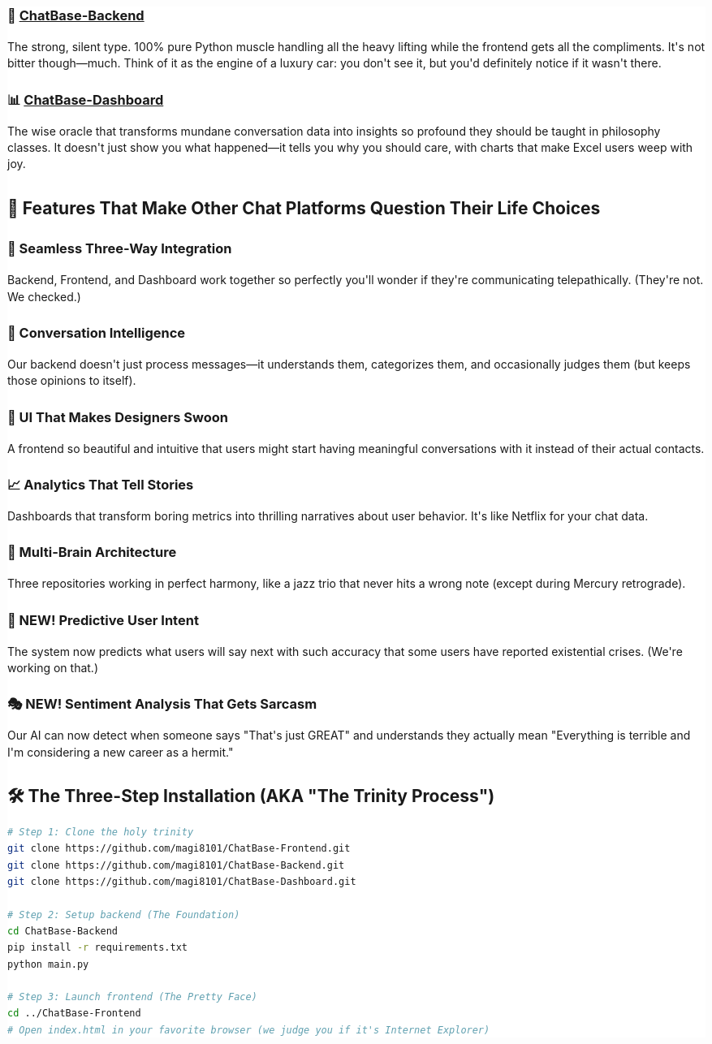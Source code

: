 ### 🔧 [ChatBase-Backend](https://github.com/magi8101/ChatBase-Backend) 
The strong, silent type. 100% pure Python muscle handling all the heavy lifting while the frontend gets all the compliments. It's not bitter though—much. Think of it as the engine of a luxury car: you don't see it, but you'd definitely notice if it wasn't there.

### 📊 [ChatBase-Dashboard](https://github.com/magi8101/ChatBase-Dashboard)
The wise oracle that transforms mundane conversation data into insights so profound they should be taught in philosophy classes. It doesn't just show you what happened—it tells you why you should care, with charts that make Excel users weep with joy.

## 🚀 Features That Make Other Chat Platforms Question Their Life Choices

### 🔄 Seamless Three-Way Integration
Backend, Frontend, and Dashboard work together so perfectly you'll wonder if they're communicating telepathically. (They're not. We checked.)

### 💬 Conversation Intelligence
Our backend doesn't just process messages—it understands them, categorizes them, and occasionally judges them (but keeps those opinions to itself).

### 🎨 UI That Makes Designers Swoon
A frontend so beautiful and intuitive that users might start having meaningful conversations with it instead of their actual contacts.

### 📈 Analytics That Tell Stories
Dashboards that transform boring metrics into thrilling narratives about user behavior. It's like Netflix for your chat data.

### 🧠 Multi-Brain Architecture
Three repositories working in perfect harmony, like a jazz trio that never hits a wrong note (except during Mercury retrograde).

### 🔮 NEW! Predictive User Intent
The system now predicts what users will say next with such accuracy that some users have reported existential crises. (We're working on that.)

### 🎭 NEW! Sentiment Analysis That Gets Sarcasm
Our AI can now detect when someone says "That's just GREAT" and understands they actually mean "Everything is terrible and I'm considering a new career as a hermit."

## 🛠️ The Three-Step Installation (AKA "The Trinity Process")

```bash
# Step 1: Clone the holy trinity
git clone https://github.com/magi8101/ChatBase-Frontend.git
git clone https://github.com/magi8101/ChatBase-Backend.git
git clone https://github.com/magi8101/ChatBase-Dashboard.git

# Step 2: Setup backend (The Foundation)
cd ChatBase-Backend
pip install -r requirements.txt
python main.py

# Step 3: Launch frontend (The Pretty Face)
cd ../ChatBase-Frontend
# Open index.html in your favorite browser (we judge you if it's Internet Explorer)
```